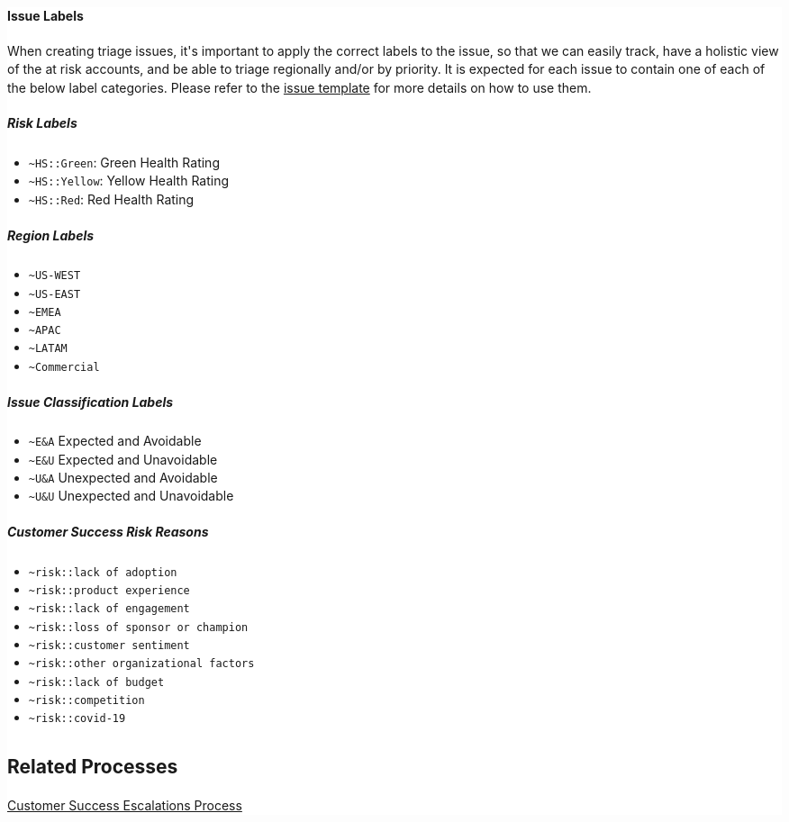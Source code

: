 #### Issue Labels

When creating triage issues, it's important to apply the correct labels to the issue, so that we can easily track, have a holistic view of the at risk accounts, and be able to triage regionally and/or by priority. It is expected for each issue to contain one of each of the below label categories. Please refer to the [issue template](#issue-template) for more details on how to use them.

##### Risk Labels

- `~HS::Green`: Green Health Rating
- `~HS::Yellow`: Yellow Health Rating
- `~HS::Red`: Red Health Rating

##### Region Labels

- `~US-WEST`
- `~US-EAST`
- `~EMEA`
- `~APAC`
- `~LATAM`
- `~Commercial`

##### Issue Classification Labels

- `~E&A` Expected and Avoidable
- `~E&U` Expected and Unavoidable
- `~U&A` Unexpected and Avoidable
- `~U&U` Unexpected and Unavoidable

##### Customer Success Risk Reasons

- `~risk::lack of adoption`
- `~risk::product experience`
- `~risk::lack of engagement`
- `~risk::loss of sponsor or champion`
- `~risk::customer sentiment`
- `~risk::other organizational factors`
- `~risk::lack of budget`
- `~risk::competition`
- `~risk::covid-19`

## Related Processes

[Customer Success Escalations Process](/handbook/customer-success/tam/escalations/)

